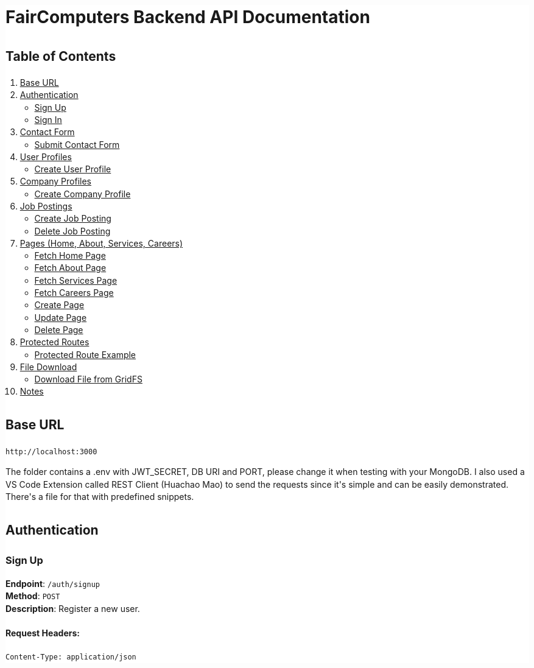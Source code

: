 
# FairComputers Backend API Documentation

## Table of Contents
1. [Base URL](#base-url)
2. [Authentication](#authentication)
   - [Sign Up](#sign-up)
   - [Sign In](#sign-in)
3. [Contact Form](#contact-form)
   - [Submit Contact Form](#submit-contact-form)
4. [User Profiles](#user-profiles)
   - [Create User Profile](#create-user-profile)
5. [Company Profiles](#company-profiles)
   - [Create Company Profile](#create-company-profile)
6. [Job Postings](#job-postings)
   - [Create Job Posting](#create-job-posting)
   - [Delete Job Posting](#delete-job-posting)
7. [Pages (Home, About, Services, Careers)](#pages-home-about-services-careers)
   - [Fetch Home Page](#fetch-home-page)
   - [Fetch About Page](#fetch-about-page)
   - [Fetch Services Page](#fetch-services-page)
   - [Fetch Careers Page](#fetch-careers-page)
   - [Create Page](#create-page)
   - [Update Page](#update-page)
   - [Delete Page](#delete-page)
8. [Protected Routes](#protected-routes)
   - [Protected Route Example](#protected-route-example)
9. [File Download](#file-download)
   - [Download File from GridFS](#download-file-from-gridfs)
10. [Notes](#notes)

## Base URL
```
http://localhost:3000
```

The folder contains a .env with JWT_SECRET, DB URI and PORT, please change it when testing with your MongoDB.
I also used a VS Code Extension called REST Client (Huachao Mao) to send the requests since it's simple and can be easily demonstrated. There's a file for that with predefined snippets.

## Authentication

### Sign Up
**Endpoint**: `/auth/signup`  
**Method**: `POST`  
**Description**: Register a new user.

#### Request Headers:
```
Content-Type: application/json
```
